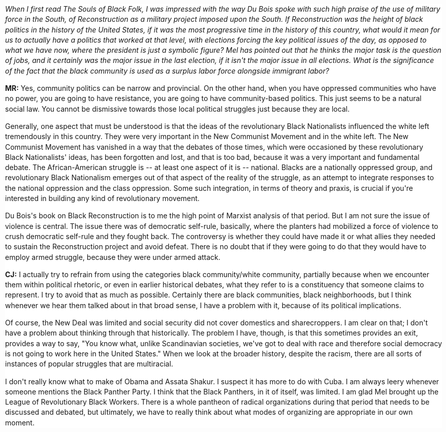_When I first read *The Souls of Black Folk*, I was impressed with the way Du Bois spoke with such high praise of the use of military force in the South, of Reconstruction as a *military* project imposed upon the South. If Reconstruction was the height of black politics in the history of the United States, if it was the most progressive time in the history of this country, what would it mean for us to actually have a politics that worked at that level, with elections forcing the key political issues of the day, as opposed to what we have now, where the president is just a symbolic figure? Mel has pointed out that he thinks the major task is the question of jobs, and it certainly was the major issue in the last election, if it isn't the major issue in all elections. What is the significance of the fact that the black community is used as a surplus labor force alongside immigrant labor?_

**MR:** Yes, community politics can be narrow and provincial. On the other hand, when you have oppressed communities who have no power, you are going to have resistance, you are going to have community-based politics. This just seems to be a natural social law. You cannot be dismissive towards those local political struggles just because they are local.

Generally, one aspect that must be understood is that the ideas of the revolutionary Black Nationalists influenced the white left tremendously in this country. They were very important in the New Communist Movement and in the white left. The New Communist Movement has vanished in a way that the debates of those times, which were occasioned by these revolutionary Black Nationalists' ideas, has been forgotten and lost, and that is too bad, because it was a very important and fundamental debate. The African-American struggle is -- at least one aspect of it is -- national. Blacks are a nationally oppressed group, and revolutionary Black Nationalism emerges out of that aspect of the reality of the struggle, as an attempt to integrate responses to the national oppression and the class oppression. Some such integration, in terms of theory and praxis, is crucial if you're interested in building any kind of revolutionary movement.

Du Bois's book on Black Reconstruction is to me the high point of Marxist analysis of that period. But I am not sure the issue of violence is central. The issue there was of democratic self-rule, basically, where the planters had mobilized a force of violence to crush democratic self-rule and they fought back. The controversy is whether they could have made it or what allies they needed to sustain the Reconstruction project and avoid defeat. There is no doubt that if they were going to do that they would have to employ armed struggle, because they were under armed attack.

**CJ:** I actually try to refrain from using the categories black community/white community, partially because when we encounter them within political rhetoric, or even in earlier historical debates, what they refer to is a constituency that someone claims to represent. I try to avoid that as much as possible. Certainly there are black communities, black neighborhoods, but I think whenever we hear them talked about in that broad sense, I have a problem with it, because of its political implications.

Of course, the New Deal was limited and social security did not cover domestics and sharecroppers. I am clear on that; I don't have a problem about thinking through that historically. The problem I have, though, is that this sometimes provides an exit, provides a way to say, "You know what, unlike Scandinavian societies, we've got to deal with race and therefore social democracy is not going to work here in the United States." When we look at the broader history, despite the racism, there are all sorts of instances of popular struggles that are multiracial.

I don't really know what to make of Obama and Assata Shakur. I suspect it has more to do with Cuba. I am always leery whenever someone mentions the Black Panther Party. I think that the Black Panthers, in it of itself, was limited. I am glad Mel brought up the League of Revolutionary Black Workers. There is a whole pantheon of radical organizations during that period that needs to be discussed and debated, but ultimately, we have to really think about what modes of organizing are appropriate in our own moment.
